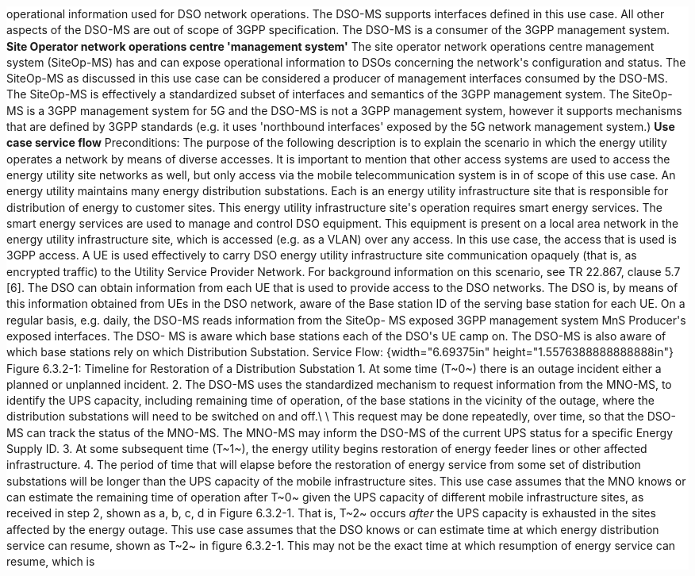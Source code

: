 operational information used for DSO network operations. The DSO-MS supports
interfaces defined in this use case. All other aspects of the DSO-MS are out
of scope of 3GPP specification. The DSO-MS is a consumer of the 3GPP
management system.
**Site Operator network operations centre \'management system\'**
The site operator network operations centre management system (SiteOp-MS) has
and can expose operational information to DSOs concerning the network\'s
configuration and status. The SiteOp-MS as discussed in this use case can be
considered a producer of management interfaces consumed by the DSO-MS. The
SiteOp-MS is effectively a standardized subset of interfaces and semantics of
the 3GPP management system. The SiteOp-MS is a 3GPP management system for 5G
and the DSO-MS is not a 3GPP management system, however it supports mechanisms
that are defined by 3GPP standards (e.g. it uses \'northbound interfaces\'
exposed by the 5G network management system.)
**Use case service flow**
Preconditions:
The purpose of the following description is to explain the scenario in which
the energy utility operates a network by means of diverse accesses. It is
important to mention that other access systems are used to access the energy
utility site networks as well, but only access via the mobile
telecommunication system is in of scope of this use case.
An energy utility maintains many energy distribution substations. Each is an
energy utility infrastructure site that is responsible for distribution of
energy to customer sites. This energy utility infrastructure site\'s operation
requires smart energy services. The smart energy services are used to manage
and control DSO equipment. This equipment is present on a local area network
in the energy utility infrastructure site, which is accessed (e.g. as a VLAN)
over any access. In this use case, the access that is used is 3GPP access. A
UE is used effectively to carry DSO energy utility infrastructure site
communication opaquely (that is, as encrypted traffic) to the Utility Service
Provider Network. For background information on this scenario, see TR 22.867,
clause 5.7 [6].
The DSO can obtain information from each UE that is used to provide access to
the DSO networks. The DSO is, by means of this information obtained from UEs
in the DSO network, aware of the Base station ID of the serving base station
for each UE.
On a regular basis, e.g. daily, the DSO-MS reads information from the SiteOp-
MS exposed 3GPP management system MnS Producer\'s exposed interfaces. The DSO-
MS is aware which base stations each of the DSO\'s UE camp on. The DSO-MS is
also aware of which base stations rely on which Distribution Substation.
Service Flow:
{width="6.69375in" height="1.5576388888888888in"}
Figure 6.3.2-1: Timeline for Restoration of a Distribution Substation
1\. At some time (T~0~) there is an outage incident either a planned or
unplanned incident.
2\. The DSO-MS uses the standardized mechanism to request information from the
MNO-MS, to identify the UPS capacity, including remaining time of operation,
of the base stations in the vicinity of the outage, where the distribution
substations will need to be switched on and off.\ \ This request may be done
repeatedly, over time, so that the DSO-MS can track the status of the MNO-MS.
The MNO-MS may inform the DSO-MS of the current UPS status for a specific
Energy Supply ID.
3\. At some subsequent time (T~1~), the energy utility begins restoration of
energy feeder lines or other affected infrastructure.
4\. The period of time that will elapse before the restoration of energy
service from some set of distribution substations will be longer than the UPS
capacity of the mobile infrastructure sites. This use case assumes that the
MNO knows or can estimate the remaining time of operation after T~0~ given the
UPS capacity of different mobile infrastructure sites, as received in step 2,
shown as a, b, c, d in Figure 6.3.2-1. That is, T~2~ occurs _after_ the UPS
capacity is exhausted in the sites affected by the energy outage. This use
case assumes that the DSO knows or can estimate time at which energy
distribution service can resume, shown as T~2~ in figure 6.3.2-1. This may not
be the exact time at which resumption of energy service can resume, which is